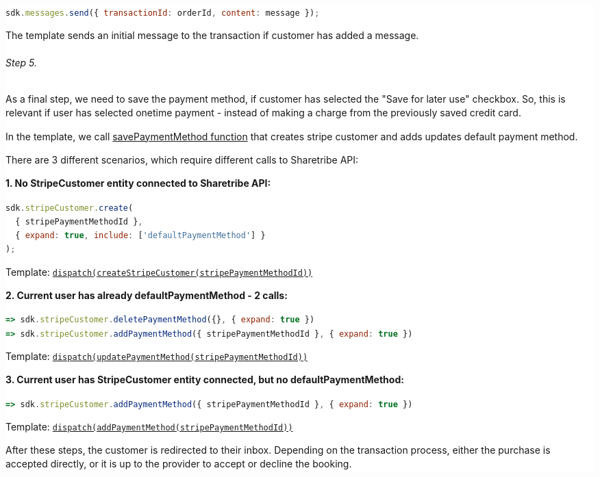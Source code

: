 ```js
sdk.messages.send({ transactionId: orderId, content: message });
```

The template sends an initial message to the transaction if customer has
added a message.

###### Step 5.

As a final step, we need to save the payment method, if customer has
selected the "Save for later use" checkbox. So, this is relevant if user
has selected onetime payment - instead of making a charge from the
previously saved credit card.

In the template, we call
[savePaymentMethod function](https://github.com/sharetribe/web-template/blob/main/src/ducks/paymentMethods.duck.js#L192)
that creates stripe customer and adds updates default payment method.

There are 3 different scenarios, which require different calls to
Sharetribe API:

**1. No StripeCustomer entity connected to Sharetribe API:**

```js
sdk.stripeCustomer.create(
  { stripePaymentMethodId },
  { expand: true, include: ['defaultPaymentMethod'] }
);
```

Template:
[`dispatch(createStripeCustomer(stripePaymentMethodId))`](https://github.com/sharetribe/web-template/blob/main/src/ducks/paymentMethods.duck.js#L136)

**2. Current user has already defaultPaymentMethod - 2 calls:**

```js
=> sdk.stripeCustomer.deletePaymentMethod({}, { expand: true })
=> sdk.stripeCustomer.addPaymentMethod({ stripePaymentMethodId }, { expand: true })
```

Template:
[`dispatch(updatePaymentMethod(stripePaymentMethodId))`](https://github.com/sharetribe/web-template/blob/main/src/ducks/paymentMethods.duck.js#L181)

**3. Current user has StripeCustomer entity connected, but no
defaultPaymentMethod:**

```js
=> sdk.stripeCustomer.addPaymentMethod({ stripePaymentMethodId }, { expand: true })
```

Template:
[`dispatch(addPaymentMethod(stripePaymentMethodId))`](https://github.com/sharetribe/web-template/blob/main/src/ducks/paymentMethods.duck.js#L151)

After these steps, the customer is redirected to their inbox. Depending
on the transaction process, either the purchase is accepted directly, or
it is up to the provider to accept or decline the booking.
